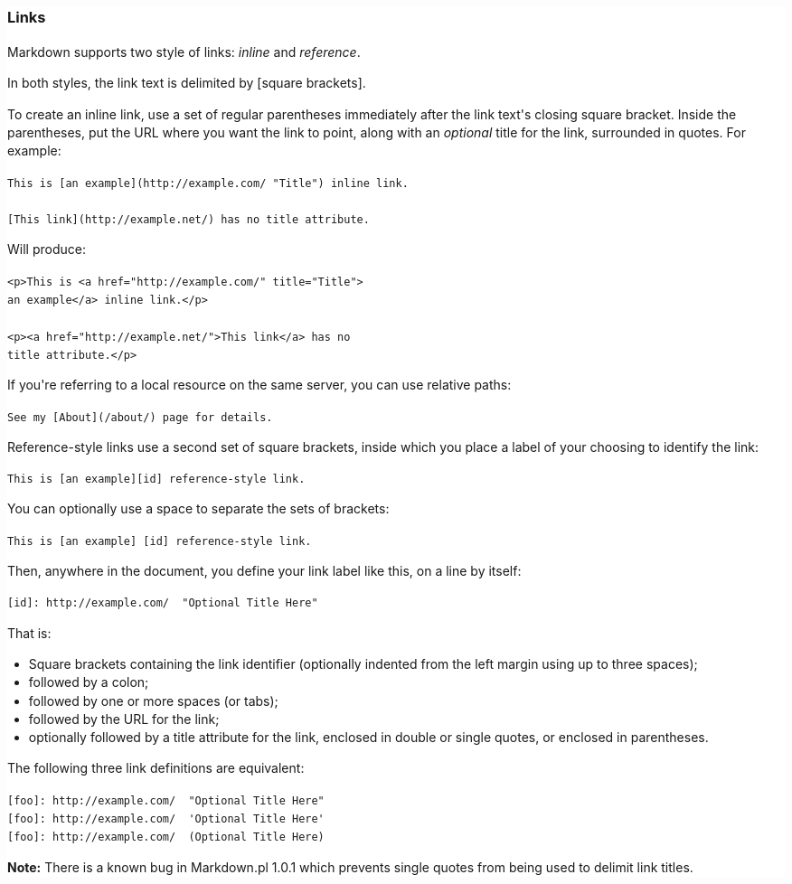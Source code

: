 ### Links

Markdown supports two style of links: _inline_ and _reference_.

In both styles, the link text is delimited by \[square brackets\].

To create an inline link, use a set of regular parentheses immediately after the link text's closing square bracket. Inside the parentheses, put the URL where you want the link to point, along with an _optional_ title for the link, surrounded in quotes. For example:

    This is [an example](http://example.com/ "Title") inline link.
    
    [This link](http://example.net/) has no title attribute.
    

Will produce:

    <p>This is <a href="http://example.com/" title="Title"> 
    an example</a> inline link.</p>
    
    <p><a href="http://example.net/">This link</a> has no
    title attribute.</p>
    

If you're referring to a local resource on the same server, you can use relative paths:

    See my [About](/about/) page for details.   
    

Reference-style links use a second set of square brackets, inside which you place a label of your choosing to identify the link:

    This is [an example][id] reference-style link.
    

You can optionally use a space to separate the sets of brackets:

    This is [an example] [id] reference-style link.
    

Then, anywhere in the document, you define your link label like this, on a line by itself:

    [id]: http://example.com/  "Optional Title Here"
    

That is:

*   Square brackets containing the link identifier (optionally indented from the left margin using up to three spaces);
*   followed by a colon;
*   followed by one or more spaces (or tabs);
*   followed by the URL for the link;
*   optionally followed by a title attribute for the link, enclosed in double or single quotes, or enclosed in parentheses.

The following three link definitions are equivalent:

    [foo]: http://example.com/  "Optional Title Here"
    [foo]: http://example.com/  'Optional Title Here'
    [foo]: http://example.com/  (Optional Title Here)
    

**Note:** There is a known bug in Markdown.pl 1.0.1 which prevents single quotes from being used to delimit link titles.
